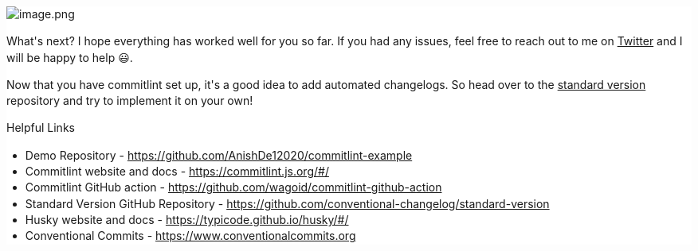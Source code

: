 ![image.png](https://cdn.hashnode.com/res/hashnode/image/upload/v1637569866028/l1c3xkuWZ.png)

What's next?
I hope everything has worked well for you so far. If you had any issues, feel free to reach out to me on [Twitter](https://twitter.com/AnishDe12020) and I will be happy to help 😃.

Now that you have commitlint set up, it's a good idea to add automated changelogs. So head over to the [standard version](https://github.com/conventional-changelog/standard-version) repository and try to implement it on your own!

Helpful Links
- Demo Repository - https://github.com/AnishDe12020/commitlint-example
- Commitlint website and docs - https://commitlint.js.org/#/
- Commitlint GitHub action - https://github.com/wagoid/commitlint-github-action
- Standard Version GitHub Repository - https://github.com/conventional-changelog/standard-version
- Husky website and docs - https://typicode.github.io/husky/#/
- Conventional Commits - https://www.conventionalcommits.org